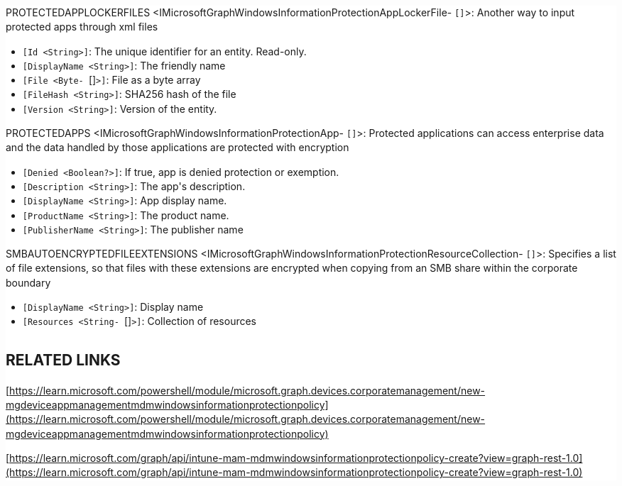 PROTECTEDAPPLOCKERFILES <IMicrosoftGraphWindowsInformationProtectionAppLockerFile- `[]`>: Another way to input protected apps through xml files
  - `[Id <String>]`: The unique identifier for an entity.
Read-only.
  - `[DisplayName <String>]`: The friendly name
  - `[File <Byte- `[]`>]`: File as a byte array
  - `[FileHash <String>]`: SHA256 hash of the file
  - `[Version <String>]`: Version of the entity.

PROTECTEDAPPS <IMicrosoftGraphWindowsInformationProtectionApp- `[]`>: Protected applications can access enterprise data and the data handled by those applications are protected with encryption
  - `[Denied <Boolean?>]`: If true, app is denied protection or exemption.
  - `[Description <String>]`: The app's description.
  - `[DisplayName <String>]`: App display name.
  - `[ProductName <String>]`: The product name.
  - `[PublisherName <String>]`: The publisher name

SMBAUTOENCRYPTEDFILEEXTENSIONS <IMicrosoftGraphWindowsInformationProtectionResourceCollection- `[]`>: Specifies a list of file extensions, so that files with these extensions are encrypted when copying from an SMB share within the corporate boundary
  - `[DisplayName <String>]`: Display name
  - `[Resources <String- `[]`>]`: Collection of resources

## RELATED LINKS

[https://learn.microsoft.com/powershell/module/microsoft.graph.devices.corporatemanagement/new-mgdeviceappmanagementmdmwindowsinformationprotectionpolicy](https://learn.microsoft.com/powershell/module/microsoft.graph.devices.corporatemanagement/new-mgdeviceappmanagementmdmwindowsinformationprotectionpolicy)

[https://learn.microsoft.com/graph/api/intune-mam-mdmwindowsinformationprotectionpolicy-create?view=graph-rest-1.0](https://learn.microsoft.com/graph/api/intune-mam-mdmwindowsinformationprotectionpolicy-create?view=graph-rest-1.0)




